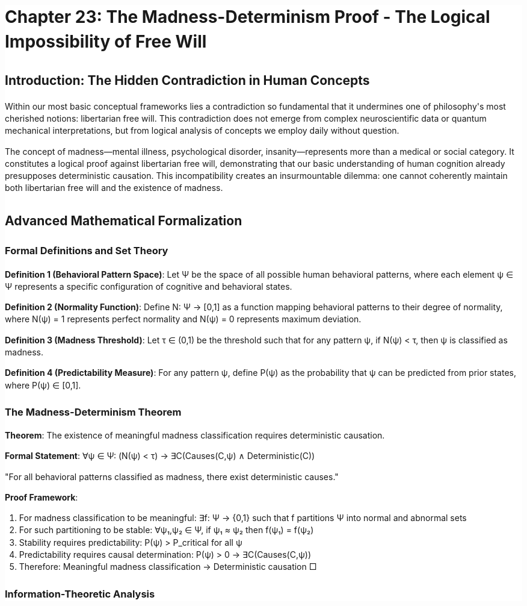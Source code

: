 # Chapter 23: The Madness-Determinism Proof - The Logical Impossibility of Free Will

## Introduction: The Hidden Contradiction in Human Concepts

Within our most basic conceptual frameworks lies a contradiction so fundamental that it undermines one of philosophy's most cherished notions: libertarian free will. This contradiction does not emerge from complex neuroscientific data or quantum mechanical interpretations, but from logical analysis of concepts we employ daily without question.

The concept of madness—mental illness, psychological disorder, insanity—represents more than a medical or social category. It constitutes a logical proof against libertarian free will, demonstrating that our basic understanding of human cognition already presupposes deterministic causation. This incompatibility creates an insurmountable dilemma: one cannot coherently maintain both libertarian free will and the existence of madness.

## Advanced Mathematical Formalization

### Formal Definitions and Set Theory

**Definition 1 (Behavioral Pattern Space)**: Let Ψ be the space of all possible human behavioral patterns, where each element ψ ∈ Ψ represents a specific configuration of cognitive and behavioral states.

**Definition 2 (Normality Function)**: Define N: Ψ → [0,1] as a function mapping behavioral patterns to their degree of normality, where N(ψ) = 1 represents perfect normality and N(ψ) = 0 represents maximum deviation.

**Definition 3 (Madness Threshold)**: Let τ ∈ (0,1) be the threshold such that for any pattern ψ, if N(ψ) < τ, then ψ is classified as madness.

**Definition 4 (Predictability Measure)**: For any pattern ψ, define P(ψ) as the probability that ψ can be predicted from prior states, where P(ψ) ∈ [0,1].

### The Madness-Determinism Theorem

**Theorem**: The existence of meaningful madness classification requires deterministic causation.

**Formal Statement**: 
∀ψ ∈ Ψ: (N(ψ) < τ) → ∃C(Causes(C,ψ) ∧ Deterministic(C))

"For all behavioral patterns classified as madness, there exist deterministic causes."

**Proof Framework**:
1. For madness classification to be meaningful: ∃f: Ψ → {0,1} such that f partitions Ψ into normal and abnormal sets
2. For such partitioning to be stable: ∀ψ₁,ψ₂ ∈ Ψ, if ψ₁ ≈ ψ₂ then f(ψ₁) = f(ψ₂)
3. Stability requires predictability: P(ψ) > P_critical for all ψ
4. Predictability requires causal determination: P(ψ) > 0 → ∃C(Causes(C,ψ))
5. Therefore: Meaningful madness classification → Deterministic causation □

### Information-Theoretic Analysis

